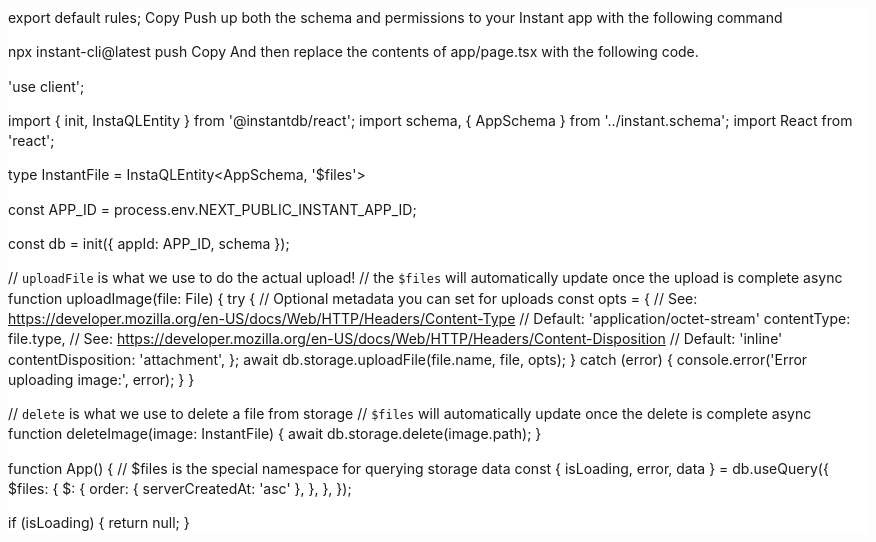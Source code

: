 export default rules;
Copy
Push up both the schema and permissions to your Instant app with the following command

npx instant-cli@latest push
Copy
And then replace the contents of app/page.tsx with the following code.

'use client';

import { init, InstaQLEntity } from '@instantdb/react';
import schema, { AppSchema } from '../instant.schema';
import React from 'react';

type InstantFile = InstaQLEntity<AppSchema, '$files'>

const APP_ID = process.env.NEXT_PUBLIC_INSTANT_APP_ID;

const db = init({ appId: APP_ID, schema });

// `uploadFile` is what we use to do the actual upload!
// the `$files` will automatically update once the upload is complete
async function uploadImage(file: File) {
  try {
    // Optional metadata you can set for uploads
    const opts = {
      // See: https://developer.mozilla.org/en-US/docs/Web/HTTP/Headers/Content-Type
      // Default: 'application/octet-stream'
      contentType: file.type,
      // See: https://developer.mozilla.org/en-US/docs/Web/HTTP/Headers/Content-Disposition
      // Default: 'inline'
      contentDisposition: 'attachment',
    };
    await db.storage.uploadFile(file.name, file, opts);
  } catch (error) {
    console.error('Error uploading image:', error);
  }
}

// `delete` is what we use to delete a file from storage
// `$files` will automatically update once the delete is complete
async function deleteImage(image: InstantFile) {
  await db.storage.delete(image.path);
}

function App() {
  // $files is the special namespace for querying storage data
  const { isLoading, error, data } = db.useQuery({
    $files: {
      $: {
        order: { serverCreatedAt: 'asc' },
      },
    },
  });

  if (isLoading) {
    return null;
  }
